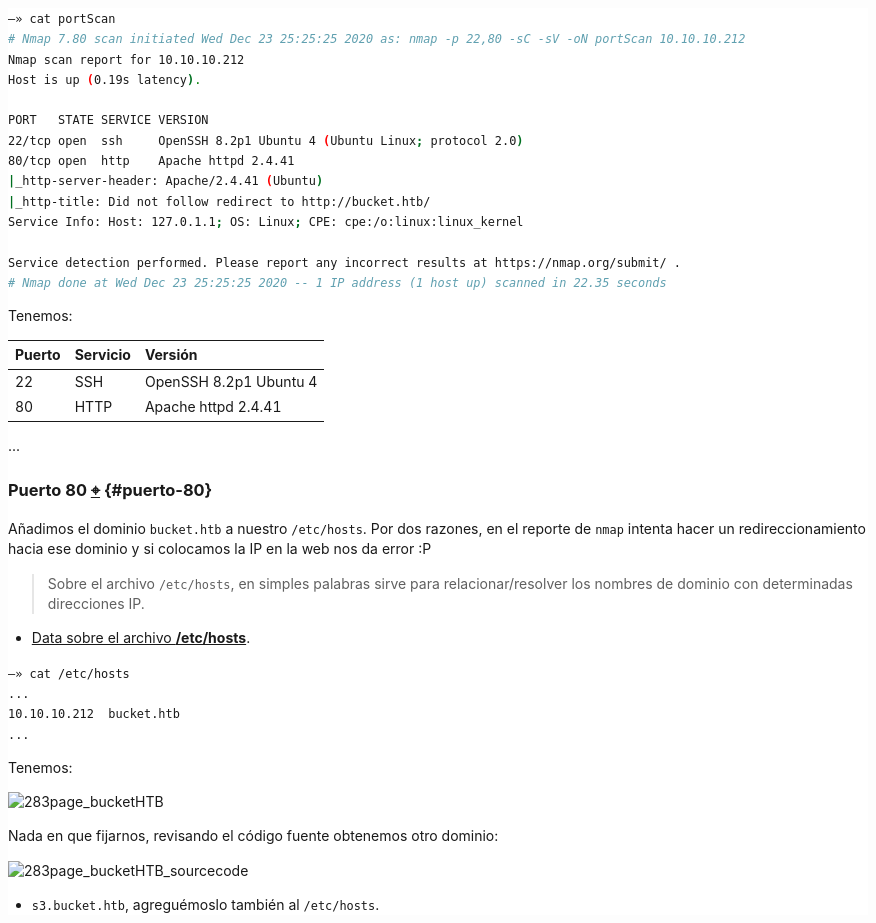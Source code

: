 ```bash
–» cat portScan 
# Nmap 7.80 scan initiated Wed Dec 23 25:25:25 2020 as: nmap -p 22,80 -sC -sV -oN portScan 10.10.10.212
Nmap scan report for 10.10.10.212
Host is up (0.19s latency).

PORT   STATE SERVICE VERSION
22/tcp open  ssh     OpenSSH 8.2p1 Ubuntu 4 (Ubuntu Linux; protocol 2.0)
80/tcp open  http    Apache httpd 2.4.41
|_http-server-header: Apache/2.4.41 (Ubuntu)
|_http-title: Did not follow redirect to http://bucket.htb/
Service Info: Host: 127.0.1.1; OS: Linux; CPE: cpe:/o:linux:linux_kernel

Service detection performed. Please report any incorrect results at https://nmap.org/submit/ .
# Nmap done at Wed Dec 23 25:25:25 2020 -- 1 IP address (1 host up) scanned in 22.35 seconds
```

Tenemos:

| Puerto | Servicio | Versión |
| :----- | :------- | :-------|
| 22     | SSH      | OpenSSH 8.2p1 Ubuntu 4 |
| 80     | HTTP     | Apache httpd 2.4.41    |

...

### Puerto 80 [⌖](#puerto-80) {#puerto-80}

Añadimos el dominio `bucket.htb` a nuestro `/etc/hosts`. Por dos razones, en el reporte de `nmap` intenta hacer un redireccionamiento hacia ese dominio y si colocamos la IP en la web nos da error :P

> Sobre el archivo `/etc/hosts`, en simples palabras sirve para relacionar/resolver los nombres de dominio con determinadas direcciones IP.

* [Data sobre el archivo **/etc/hosts**](http://e-logicasoftware.com/tutoriales/tutoriales/linuxcurso/base/linux065.html).

```bash
–» cat /etc/hosts
...
10.10.10.212  bucket.htb
...
```

Tenemos:

![283page_bucketHTB](https://raw.githubusercontent.com/lanzt/blog/main/assets/images/HTB/bucket/283page_bucketHTB.png)

Nada en que fijarnos, revisando el código fuente obtenemos otro dominio:

![283page_bucketHTB_sourcecode](https://raw.githubusercontent.com/lanzt/blog/main/assets/images/HTB/bucket/283page_bucketHTB_sourcecode.png)

* `s3.bucket.htb`, agreguémoslo también al `/etc/hosts`.
